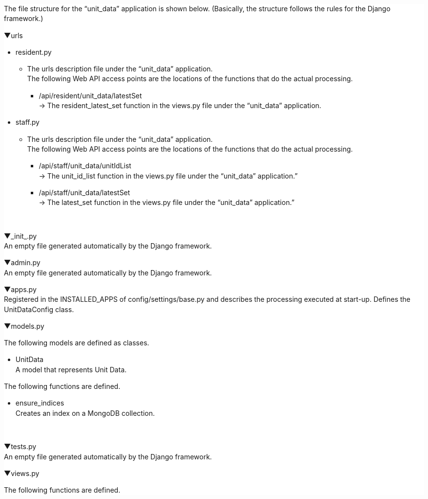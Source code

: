 The file structure for the “unit\_data” application is shown below. (Basically, the structure follows the rules for the Django framework.)

▼urls

* resident.py  
  * The urls description file under the “unit\_data” application.  
   The following Web API access points are the locations of the functions that do the actual processing.

    * /api/resident/unit\_data/latestSet  
     → The resident\_latest\_set function in the views.py file under the “unit\_data” application.

* staff.py
  * The urls description file under the “unit\_data” application.  
   The following Web API access points are the locations of the functions that do the actual processing.

    * /api/staff/unit\_data/unitIdList  
     → The unit\_id\_list function in the views.py file under the “unit\_data” application.”

    * /api/staff/unit\_data/latestSet  
     → The latest\_set function in the views.py file under the “unit\_data” application.”
<br>

▼\_init\_.py  
An empty file generated automatically by the Django framework.
<br>

▼admin.py  
An empty file generated automatically by the Django framework.
<br>

▼apps.py  
Registered in the INSTALLED\_APPS of config/settings/base.py and describes the processing executed at start-up. Defines the UnitDataConfig class.
<br>

▼models.py  

The following models are defined as classes.

* UnitData  
 A model that represents Unit Data.

The following functions are defined.

* ensure\_indices  
 Creates an index on a MongoDB collection.
<br>

▼tests.py  
An empty file generated automatically by the Django framework.
<br>

▼views.py  

The following functions are defined.
